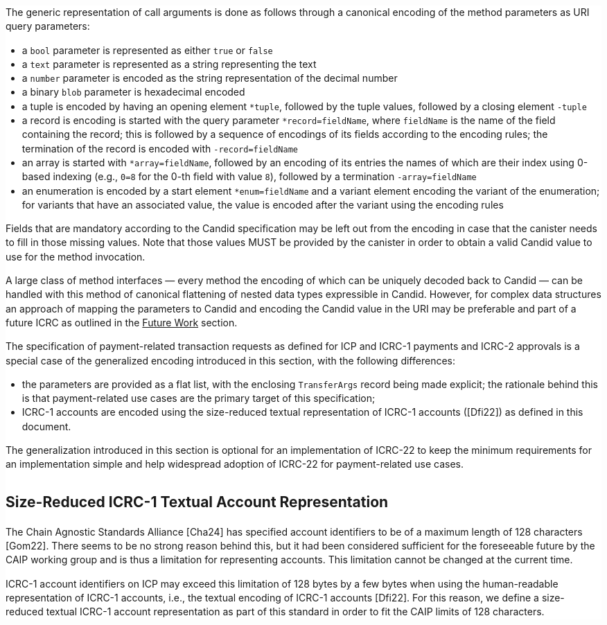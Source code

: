 The generic representation of call arguments is done as follows through a canonical encoding of the method parameters as URI query parameters:
* a `bool` parameter is represented as either `true` or `false`
* a `text` parameter is represented as a string representing the text
* a `number` parameter is encoded as the string representation of the decimal number
* a binary `blob` parameter is hexadecimal encoded
* a tuple is encoded by having an opening element `*tuple`, followed by the tuple values, followed by a closing element `-tuple`
* a record is encoding is started with the query parameter `*record=fieldName`, where `fieldName` is the name of the field containing the record; this is followed by a sequence of encodings of its fields according to the encoding rules; the termination of the record is encoded with `-record=fieldName`
* an array is started with `*array=fieldName`, followed by an encoding of its entries the names of which are their index using 0-based indexing (e.g., `0=8` for the 0-th field with value `8`), followed by a termination `-array=fieldName`
* an enumeration is encoded by a start element `*enum=fieldName` and a variant element encoding the variant of the enumeration; for variants that have an associated value, the value is encoded after the variant using the encoding rules

Fields that are mandatory according to the Candid specification may be left out from the encoding in case that the canister needs to fill in those missing values. Note that those values MUST be provided by the canister in order to obtain a valid Candid value to use for the method invocation.

A large class of method interfaces — every method the encoding of which can be uniquely decoded back to Candid — can be handled with this method of canonical flattening of nested data types expressible in Candid. However, for complex data structures an approach of mapping the parameters to Candid and encoding the Candid value in the URI may be preferable and part of a future ICRC as outlined in the [Future Work](##Future-Work) section.

The specification of payment-related transaction requests as defined for ICP and ICRC-1 payments and ICRC-2 approvals is a special case of the generalized encoding introduced in this section, with the following differences:
* the parameters are provided as a flat list, with the enclosing `TransferArgs` record being made explicit; the rationale behind this is that payment-related use cases are the primary target of this specification;
* ICRC-1 accounts are encoded using the size-reduced textual representation of ICRC-1 accounts ([Dfi22]) as defined in this document.

The generalization introduced in this section is optional for an implementation of ICRC-22 to keep the minimum requirements for an implementation simple and help widespread adoption of ICRC-22 for payment-related use cases.

## Size-Reduced ICRC-1 Textual Account Representation

The Chain Agnostic Standards Alliance \[Cha24\] has specified account identifiers to be of a maximum length of 128 characters \[Gom22\]. There seems to be no strong reason behind this, but it had been considered sufficient for the foreseeable future by the CAIP working group and is thus a limitation for representing accounts. This limitation cannot be changed at the current time.

ICRC-1 account identifiers on ICP may exceed this limitation of 128 bytes by a few bytes when using the human-readable representation of ICRC-1 accounts, i.e., the textual encoding of ICRC-1 accounts \[Dfi22\]. For this reason, we define a size-reduced textual ICRC-1 account representation as part of this standard in order to fit the CAIP limits of 128 characters.
